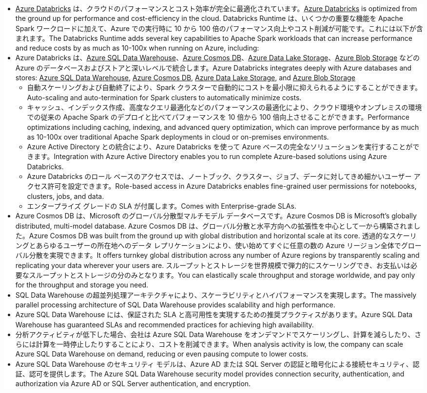 * <span data-ttu-id="d40c8-159">[Azure Databricks](/azure/azure-databricks/what-is-azure-databricks) は、クラウドのパフォーマンスとコスト効率が完全に最適化されています。</span><span class="sxs-lookup"><span data-stu-id="d40c8-159">[Azure Databricks](/azure/azure-databricks/what-is-azure-databricks) is optimized from the ground up for performance and cost-efficiency in the cloud.</span></span> <span data-ttu-id="d40c8-160">Databricks Runtime は、いくつかの重要な機能を Apache Spark ワークロードに加えて、Azure での実行時に 10 から 100 倍のパフォーマンス向上やコスト削減が可能です。これには以下が含まれます。</span><span class="sxs-lookup"><span data-stu-id="d40c8-160">The Databricks Runtime adds several key capabilities to Apache Spark workloads that can increase performance and reduce costs by as much as 10-100x when running on Azure, including:</span></span>
* <span data-ttu-id="d40c8-161">Azure Databricks は、[Azure SQL Data Warehouse](/azure/sql-data-warehouse)、[Azure Cosmos DB](https://azure.microsoft.com/services/cosmos-db)、[Azure Data Lake Storage](https://azure.microsoft.com/services/storage/data-lake-storage)、[Azure Blob Storage](https://azure.microsoft.com/services/storage/blobs) などの Azure のデータベースおよびストアと深いレベルで統合します。</span><span class="sxs-lookup"><span data-stu-id="d40c8-161">Azure Databricks integrates deeply with Azure databases and stores: [Azure SQL Data Warehouse](/azure/sql-data-warehouse), [Azure Cosmos DB](https://azure.microsoft.com/services/cosmos-db), [Azure Data Lake Storage](https://azure.microsoft.com/services/storage/data-lake-storage), and [Azure Blob Storage](https://azure.microsoft.com/services/storage/blobs)</span></span>
    * <span data-ttu-id="d40c8-162">自動スケーリングおよび自動終了により、Spark クラスターで自動的にコストを最小限に抑えられるようにすることができます。</span><span class="sxs-lookup"><span data-stu-id="d40c8-162">Auto-scaling and auto-termination for Spark clusters to automatically minimize costs.</span></span>
    * <span data-ttu-id="d40c8-163">キャッシュ、インデックス作成、高度なクエリ最適化などのパフォーマンスの最適化により、クラウド環境やオンプレミスの環境での従来の Apache Spark のデプロイと比べてパフォーマンスを 10 倍から 100 倍向上させることができます。</span><span class="sxs-lookup"><span data-stu-id="d40c8-163">Performance optimizations including caching, indexing, and advanced query optimization, which can improve performance by as much as 10-100x over traditional Apache Spark deployments in cloud or on-premises environments.</span></span>
    * <span data-ttu-id="d40c8-164">Azure Active Directory との統合により、Azure Databricks を使って Azure ベースの完全なソリューションを実行することができます。</span><span class="sxs-lookup"><span data-stu-id="d40c8-164">Integration with Azure Active Directory enables you to run complete Azure-based solutions using Azure Databricks.</span></span>
    * <span data-ttu-id="d40c8-165">Azure Databricks のロール ベースのアクセスでは、ノートブック、クラスター、ジョブ、データに対してきめ細かいユーザー アクセス許可を設定できます。</span><span class="sxs-lookup"><span data-stu-id="d40c8-165">Role-based access in Azure Databricks enables fine-grained user permissions for notebooks, clusters, jobs, and data.</span></span>
    * <span data-ttu-id="d40c8-166">エンタープライズ グレードの SLA が付属します。</span><span class="sxs-lookup"><span data-stu-id="d40c8-166">Comes with Enterprise-grade SLAs.</span></span>
* <span data-ttu-id="d40c8-167">Azure Cosmos DB は、Microsoft のグローバル分散型マルチモデル データベースです。</span><span class="sxs-lookup"><span data-stu-id="d40c8-167">Azure Cosmos DB is Microsoft’s globally distributed, multi-model database.</span></span> <span data-ttu-id="d40c8-168">Azure Cosmos DB は、グローバル分散と水平方向への拡張性を中心として一から構築されました。</span><span class="sxs-lookup"><span data-stu-id="d40c8-168">Azure Cosmos DB was built from the ground up with global distribution and horizontal scale at its core.</span></span> <span data-ttu-id="d40c8-169">透過的なスケーリングとあらゆるユーザーの所在地へのデータ レプリケーションにより、使い始めてすぐに任意の数の Azure リージョン全体でグローバル分散を実現できます。</span><span class="sxs-lookup"><span data-stu-id="d40c8-169">It offers turnkey global distribution across any number of Azure regions by transparently scaling and replicating your data wherever your users are.</span></span> <span data-ttu-id="d40c8-170">スループットとストレージを世界規模で弾力的にスケーリングでき、お支払いは必要なスループットとストレージの分のみとなります。</span><span class="sxs-lookup"><span data-stu-id="d40c8-170">You can elastically scale throughput and storage worldwide, and pay only for the throughput and storage you need.</span></span>
* <span data-ttu-id="d40c8-171">SQL Data Warehouse の超並列処理アーキテクチャにより、スケーラビリティとハイパフォーマンスを実現します。</span><span class="sxs-lookup"><span data-stu-id="d40c8-171">The massively parallel processing architecture of SQL Data Warehouse provides scalability and high performance.</span></span>
* <span data-ttu-id="d40c8-172">Azure SQL Data Warehouse には、保証された SLA と高可用性を実現するための推奨プラクティスがあります。</span><span class="sxs-lookup"><span data-stu-id="d40c8-172">Azure SQL Data Warehouse has guaranteed SLAs and recommended practices for achieving high availability.</span></span>
* <span data-ttu-id="d40c8-173">分析アクティビティが低下した場合、会社は Azure SQL Data Warehouse をオンデマンドでスケーリングし、計算を減らしたり、さらには計算を一時停止したりすることにより、コストを削減できます。</span><span class="sxs-lookup"><span data-stu-id="d40c8-173">When analysis activity is low, the company can scale Azure SQL Data Warehouse on demand, reducing or even pausing compute to lower costs.</span></span>
* <span data-ttu-id="d40c8-174">Azure SQL Data Warehouse のセキュリティ モデルは、Azure AD または SQL Server の認証と暗号化による接続セキュリティ、認証、認可を提供します。</span><span class="sxs-lookup"><span data-stu-id="d40c8-174">The Azure SQL Data Warehouse security model provides connection security, authentication, and authorization via Azure AD or SQL Server authentication, and encryption.</span></span>
